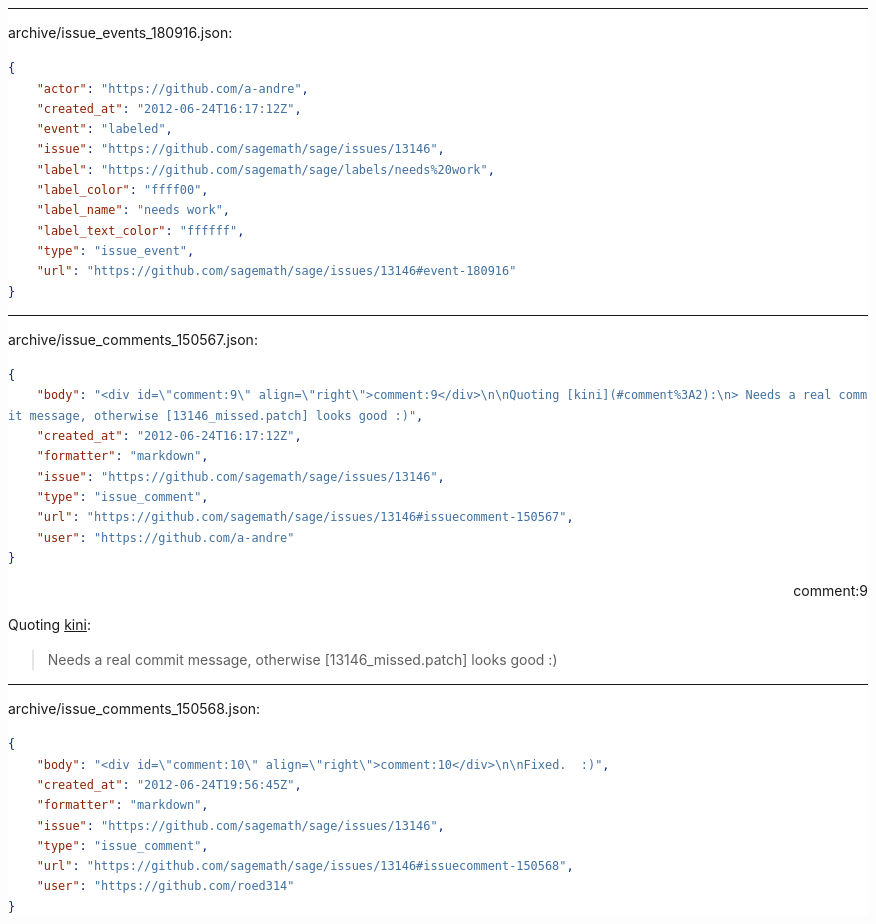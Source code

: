 

---

archive/issue_events_180916.json:
```json
{
    "actor": "https://github.com/a-andre",
    "created_at": "2012-06-24T16:17:12Z",
    "event": "labeled",
    "issue": "https://github.com/sagemath/sage/issues/13146",
    "label": "https://github.com/sagemath/sage/labels/needs%20work",
    "label_color": "ffff00",
    "label_name": "needs work",
    "label_text_color": "ffffff",
    "type": "issue_event",
    "url": "https://github.com/sagemath/sage/issues/13146#event-180916"
}
```



---

archive/issue_comments_150567.json:
```json
{
    "body": "<div id=\"comment:9\" align=\"right\">comment:9</div>\n\nQuoting [kini](#comment%3A2):\n> Needs a real commit message, otherwise [13146_missed.patch] looks good :)",
    "created_at": "2012-06-24T16:17:12Z",
    "formatter": "markdown",
    "issue": "https://github.com/sagemath/sage/issues/13146",
    "type": "issue_comment",
    "url": "https://github.com/sagemath/sage/issues/13146#issuecomment-150567",
    "user": "https://github.com/a-andre"
}
```

<div id="comment:9" align="right">comment:9</div>

Quoting [kini](#comment%3A2):
> Needs a real commit message, otherwise [13146_missed.patch] looks good :)



---

archive/issue_comments_150568.json:
```json
{
    "body": "<div id=\"comment:10\" align=\"right\">comment:10</div>\n\nFixed.  :)",
    "created_at": "2012-06-24T19:56:45Z",
    "formatter": "markdown",
    "issue": "https://github.com/sagemath/sage/issues/13146",
    "type": "issue_comment",
    "url": "https://github.com/sagemath/sage/issues/13146#issuecomment-150568",
    "user": "https://github.com/roed314"
}
```
